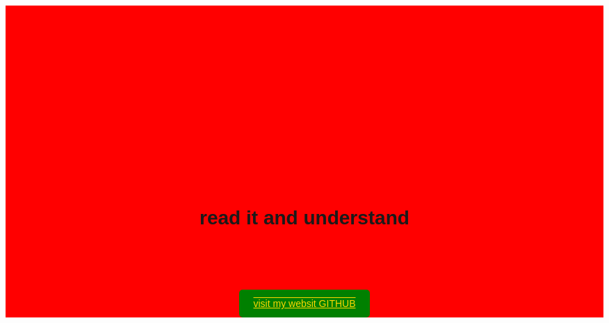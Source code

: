 Let me know if you'd like to:

Add images

Connect it to GitHub Pages

Or download this as a .html file


I’m here to help!


THE BASIC TYPE OF COMPUTER LANGUAGE;

<!DOCTYPE html>
<html lang="en">
<head>
  <meta charset="UTF-8">
  <meta name="viewport" content="width=device-width, initial-scale=1">
  <title>TEANCHING AND LEARNING wedsit</title>
  <style>
    body {
      font-family: Arial, sans-serif;
      background-color:red;
      margin: 40px;
      text-align: center;
    }

    h1 {
      color: red;
    }

    p {
      color:Red ;
      font-size: 18px;
    }

    .button {
      display: inline-block;
      margin-top: 20px;
      padding: 10px 20px;
      background-color:GREEN;
      color: gold;
      text-decoration:underline overline;
      border-radius: 5px;
    }

    .button:hover {
      background-color:GREEN;
    }
  </style>
</head>
<body>

  <h1> read it and understand </h1>
  <p>this is a websit that was created with HTML,a.</p>
  <a href="https://www.Google.com/absense" class="button">visit my websit GITHUB </a>
